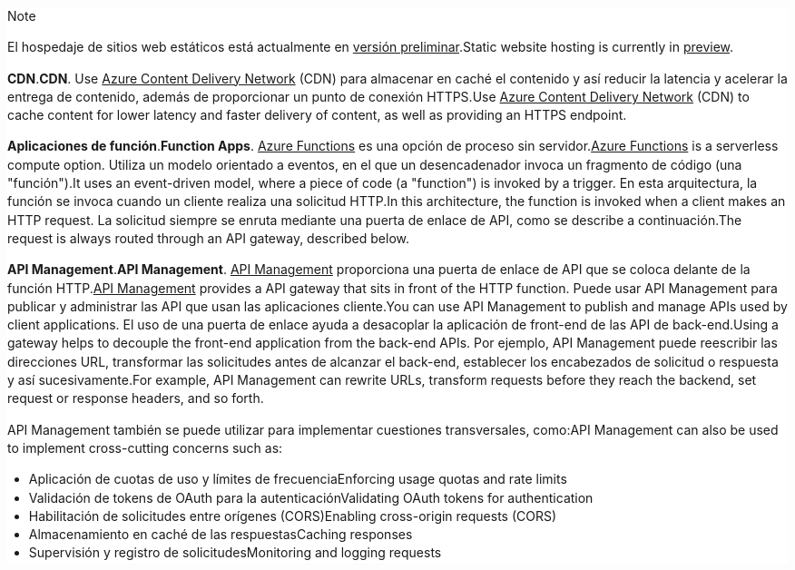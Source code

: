> [!NOTE]
> <span data-ttu-id="efbd7-131">El hospedaje de sitios web estáticos está actualmente en [versión preliminar][static-hosting-preview].</span><span class="sxs-lookup"><span data-stu-id="efbd7-131">Static website hosting is currently in [preview][static-hosting-preview].</span></span>

<span data-ttu-id="efbd7-132">**CDN**.</span><span class="sxs-lookup"><span data-stu-id="efbd7-132">**CDN**.</span></span> <span data-ttu-id="efbd7-133">Use [Azure Content Delivery Network][cdn] (CDN) para almacenar en caché el contenido y así reducir la latencia y acelerar la entrega de contenido, además de proporcionar un punto de conexión HTTPS.</span><span class="sxs-lookup"><span data-stu-id="efbd7-133">Use [Azure Content Delivery Network][cdn] (CDN) to cache content for lower latency and faster delivery of content, as well as providing an HTTPS endpoint.</span></span>

<span data-ttu-id="efbd7-134">**Aplicaciones de función**.</span><span class="sxs-lookup"><span data-stu-id="efbd7-134">**Function Apps**.</span></span> <span data-ttu-id="efbd7-135">[Azure Functions][functions] es una opción de proceso sin servidor.</span><span class="sxs-lookup"><span data-stu-id="efbd7-135">[Azure Functions][functions] is a serverless compute option.</span></span> <span data-ttu-id="efbd7-136">Utiliza un modelo orientado a eventos, en el que un desencadenador invoca un fragmento de código (una "función").</span><span class="sxs-lookup"><span data-stu-id="efbd7-136">It uses an event-driven model, where a piece of code (a "function") is invoked by a trigger.</span></span> <span data-ttu-id="efbd7-137">En esta arquitectura, la función se invoca cuando un cliente realiza una solicitud HTTP.</span><span class="sxs-lookup"><span data-stu-id="efbd7-137">In this architecture, the function is invoked when a client makes an HTTP request.</span></span> <span data-ttu-id="efbd7-138">La solicitud siempre se enruta mediante una puerta de enlace de API, como se describe a continuación.</span><span class="sxs-lookup"><span data-stu-id="efbd7-138">The request is always routed through an API gateway, described below.</span></span>

<span data-ttu-id="efbd7-139">**API Management**.</span><span class="sxs-lookup"><span data-stu-id="efbd7-139">**API Management**.</span></span> <span data-ttu-id="efbd7-140">[API Management][apim] proporciona una puerta de enlace de API que se coloca delante de la función HTTP.</span><span class="sxs-lookup"><span data-stu-id="efbd7-140">[API Management][apim] provides a API gateway that sits in front of the HTTP function.</span></span> <span data-ttu-id="efbd7-141">Puede usar API Management para publicar y administrar las API que usan las aplicaciones cliente.</span><span class="sxs-lookup"><span data-stu-id="efbd7-141">You can use API Management to publish and manage APIs used by client applications.</span></span> <span data-ttu-id="efbd7-142">El uso de una puerta de enlace ayuda a desacoplar la aplicación de front-end de las API de back-end.</span><span class="sxs-lookup"><span data-stu-id="efbd7-142">Using a gateway helps to decouple the front-end application from the back-end APIs.</span></span> <span data-ttu-id="efbd7-143">Por ejemplo, API Management puede reescribir las direcciones URL, transformar las solicitudes antes de alcanzar el back-end, establecer los encabezados de solicitud o respuesta y así sucesivamente.</span><span class="sxs-lookup"><span data-stu-id="efbd7-143">For example, API Management can rewrite URLs, transform requests before they reach the backend, set request or response headers, and so forth.</span></span>

<span data-ttu-id="efbd7-144">API Management también se puede utilizar para implementar cuestiones transversales, como:</span><span class="sxs-lookup"><span data-stu-id="efbd7-144">API Management can also be used to implement cross-cutting concerns such as:</span></span>

- <span data-ttu-id="efbd7-145">Aplicación de cuotas de uso y límites de frecuencia</span><span class="sxs-lookup"><span data-stu-id="efbd7-145">Enforcing usage quotas and rate limits</span></span>
- <span data-ttu-id="efbd7-146">Validación de tokens de OAuth para la autenticación</span><span class="sxs-lookup"><span data-stu-id="efbd7-146">Validating OAuth tokens for authentication</span></span>
- <span data-ttu-id="efbd7-147">Habilitación de solicitudes entre orígenes (CORS)</span><span class="sxs-lookup"><span data-stu-id="efbd7-147">Enabling cross-origin requests (CORS)</span></span>
- <span data-ttu-id="efbd7-148">Almacenamiento en caché de las respuestas</span><span class="sxs-lookup"><span data-stu-id="efbd7-148">Caching responses</span></span>
- <span data-ttu-id="efbd7-149">Supervisión y registro de solicitudes</span><span class="sxs-lookup"><span data-stu-id="efbd7-149">Monitoring and logging requests</span></span>


[api-versioning]: ../../best-practices/api-design.md#versioning-a-restful-web-api
[apim]: /azure/api-management/api-management-key-concepts
[apim-ip]: /azure/api-management/api-management-faq#is-the-api-management-gateway-ip-address-constant-can-i-use-it-in-firewall-rules
[api-geo]: /azure/api-management/api-management-howto-deploy-multi-region
[apim-scale]: /azure/api-management/api-management-howto-autoscale
[apim-validate-jwt]: /azure/api-management/api-management-access-restriction-policies#ValidateJWT
[apim-versioning]: /azure/api-management/api-management-get-started-publish-versions
[apim-versioning-schemes]: /azure/api-management/api-management-get-started-publish-versions#choose-a-versioning-scheme
[app-service-auth]: /azure/app-service/app-service-authentication-overview
[app-service-ip-restrictions]: /azure/app-service/app-service-ip-restrictions
[app-service-security]: /azure/app-service/app-service-security
[ase]: /azure/app-service/environment/intro
[azure-messaging]: /azure/event-grid/compare-messaging-services
[claims]: https://en.wikipedia.org/wiki/Claims-based_identity
[cdn]: https://azure.microsoft.com/services/cdn/
[cdn-https]: /azure/cdn/cdn-custom-ssl
[cors-policy]: /azure/api-management/api-management-cross-domain-policies
[cosmosdb]: /azure/cosmos-db/introduction
[cosmosdb-geo]: /azure/cosmos-db/distribute-data-globally
[cosmosdb-input-binding]: /azure/azure-functions/functions-bindings-cosmosdb-v2#input
[cosmosdb-scale]: /azure/cosmos-db/partition-data
[event-driven]: ../../guide/architecture-styles/event-driven.md
[functions]: /azure/azure-functions/functions-overview
[functions-bindings]: /azure/azure-functions/functions-triggers-bindings
[functions-cold-start]: https://blogs.msdn.microsoft.com/appserviceteam/2018/02/07/understanding-serverless-cold-start/
[functions-https]: /azure/app-service/app-service-web-tutorial-custom-ssl#enforce-https
[functions-proxy]: /azure/azure-functions/functions-proxies
[functions-run-from-package]: /azure/azure-functions/run-functions-from-deployment-package
[functions-scale]: /azure/azure-functions/functions-scale
[functions-timeout]: /azure/azure-functions/functions-scale#consumption-plan
[functions-zip-deploy]: /azure/azure-functions/deployment-zip-push
[graph]: https://developer.microsoft.com/graph/docs/concepts/overview
[key-vault-web-app]: /azure/key-vault/tutorial-web-application-keyvault
[microservices-domain-analysis]: ../../microservices/domain-analysis.md
[monitor]: /azure/azure-monitor/overview
[oauth-flow]: https://auth0.com/docs/api-auth/which-oauth-flow-to-use
[partition-key]: /azure/cosmos-db/partition-data
[pipelines]: /azure/devops/pipelines/index
[ru]: /azure/cosmos-db/request-units
[scopes]: /azure/active-directory/develop/v2-permissions-and-consent
[static-hosting]: /azure/storage/blobs/storage-blob-static-website
[static-hosting-preview]: https://azure.microsoft.com/blog/azure-storage-static-web-hosting-public-preview/
[storage-https]: /azure/storage/common/storage-require-secure-transfer
[tm]: /azure/traffic-manager/traffic-manager-overview
[github]: https://github.com/mspnp/serverless-reference-implementation
[HttpRequestAuthorizationExtensions]: https://github.com/mspnp/serverless-reference-implementation/blob/master/src/DroneStatus/dotnet/DroneStatusFunctionApp/HttpRequestAuthorizationExtensions.cs
[readme]: https://github.com/mspnp/serverless-reference-implementation/blob/master/README.md